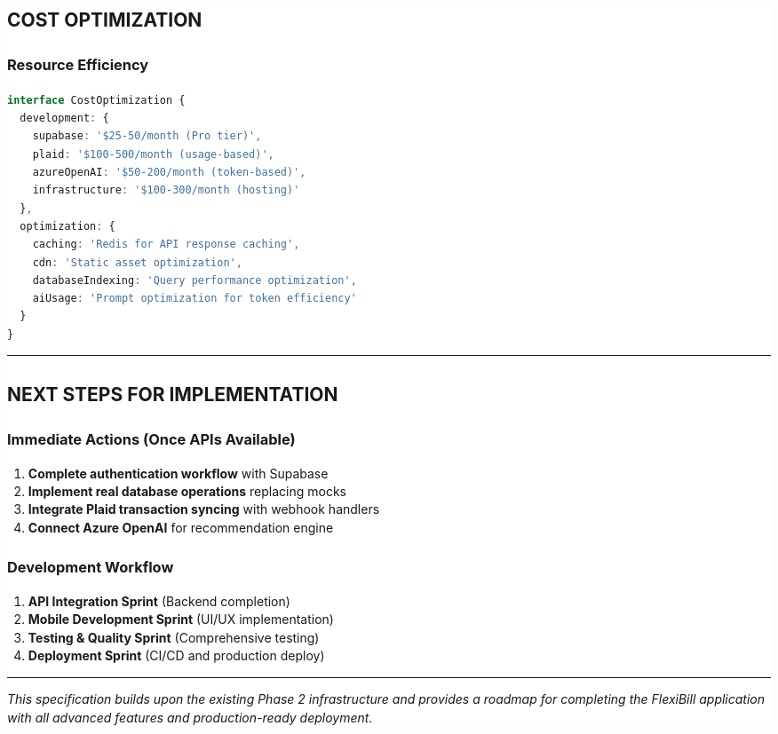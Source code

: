 
## COST OPTIMIZATION

### Resource Efficiency
```typescript
interface CostOptimization {
  development: {
    supabase: '$25-50/month (Pro tier)',
    plaid: '$100-500/month (usage-based)',
    azureOpenAI: '$50-200/month (token-based)',
    infrastructure: '$100-300/month (hosting)'
  },
  optimization: {
    caching: 'Redis for API response caching',
    cdn: 'Static asset optimization',
    databaseIndexing: 'Query performance optimization',
    aiUsage: 'Prompt optimization for token efficiency'
  }
}
```

---

## NEXT STEPS FOR IMPLEMENTATION

### Immediate Actions (Once APIs Available)
1. **Complete authentication workflow** with Supabase
2. **Implement real database operations** replacing mocks
3. **Integrate Plaid transaction syncing** with webhook handlers
4. **Connect Azure OpenAI** for recommendation engine

### Development Workflow
1. **API Integration Sprint** (Backend completion)
2. **Mobile Development Sprint** (UI/UX implementation)
3. **Testing & Quality Sprint** (Comprehensive testing)
4. **Deployment Sprint** (CI/CD and production deploy)

---

*This specification builds upon the existing Phase 2 infrastructure and provides a roadmap for completing the FlexiBill application with all advanced features and production-ready deployment.*